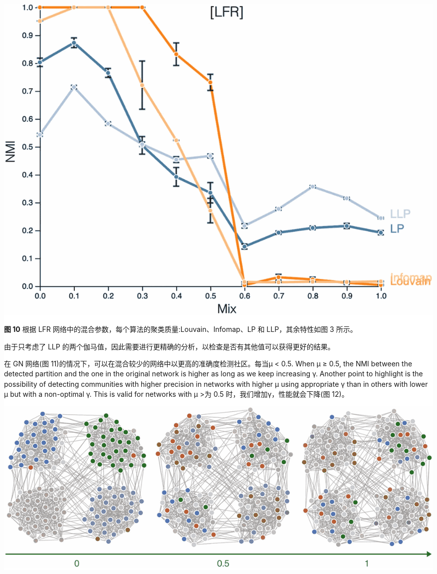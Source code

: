 ![](img/aca5faedce7fa1e9497743596796d58d.png)

**图 10** 根据 LFR 网络中的混合参数，每个算法的聚类质量:Louvain、Infomap、LP 和 LLP，其余特性如图 3 所示。

由于只考虑了 LLP 的两个伽马值，因此需要进行更精确的分析，以检查是否有其他值可以获得更好的结果。

在 GN 网络(图 11)的情况下，可以在混合较少的网络中以更高的准确度检测社区。每当μ < 0.5\. When μ ≥ 0.5, the NMI between the detected partition and the one in the original network is higher as long as we keep increasing γ. Another point to highlight is the possibility of detecting communities with higher precision in networks with higher μ using appropriate γ than in others with lower μ but with a non-optimal γ. This is valid for networks with μ >为 0.5 时，我们增加γ，性能就会下降(图 12)。

![](img/06ecc21dba250062e387d2ce3a8bb784.png)
